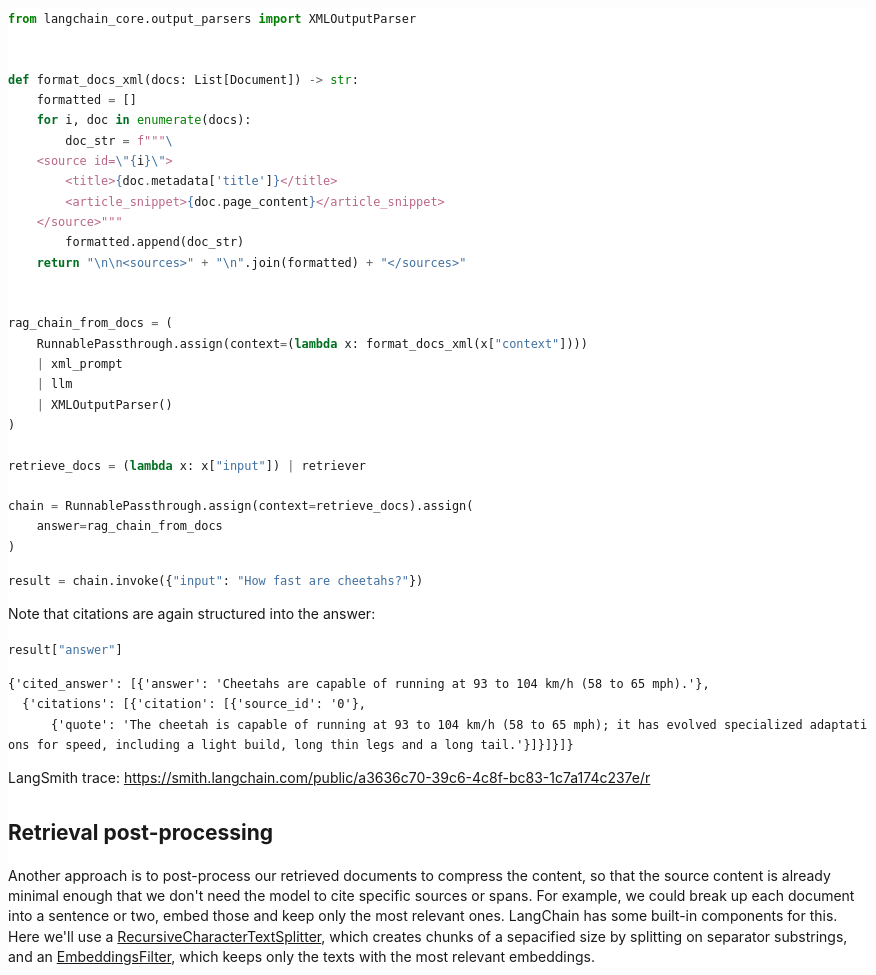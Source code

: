 
```python
from langchain_core.output_parsers import XMLOutputParser


def format_docs_xml(docs: List[Document]) -> str:
    formatted = []
    for i, doc in enumerate(docs):
        doc_str = f"""\
    <source id=\"{i}\">
        <title>{doc.metadata['title']}</title>
        <article_snippet>{doc.page_content}</article_snippet>
    </source>"""
        formatted.append(doc_str)
    return "\n\n<sources>" + "\n".join(formatted) + "</sources>"


rag_chain_from_docs = (
    RunnablePassthrough.assign(context=(lambda x: format_docs_xml(x["context"])))
    | xml_prompt
    | llm
    | XMLOutputParser()
)

retrieve_docs = (lambda x: x["input"]) | retriever

chain = RunnablePassthrough.assign(context=retrieve_docs).assign(
    answer=rag_chain_from_docs
)
```


```python
result = chain.invoke({"input": "How fast are cheetahs?"})
```

Note that citations are again structured into the answer:


```python
result["answer"]
```




    {'cited_answer': [{'answer': 'Cheetahs are capable of running at 93 to 104 km/h (58 to 65 mph).'},
      {'citations': [{'citation': [{'source_id': '0'},
          {'quote': 'The cheetah is capable of running at 93 to 104 km/h (58 to 65 mph); it has evolved specialized adaptations for speed, including a light build, long thin legs and a long tail.'}]}]}]}



LangSmith trace: https://smith.langchain.com/public/a3636c70-39c6-4c8f-bc83-1c7a174c237e/r

## Retrieval post-processing

Another approach is to post-process our retrieved documents to compress the content, so that the source content is already minimal enough that we don't need the model to cite specific sources or spans. For example, we could break up each document into a sentence or two, embed those and keep only the most relevant ones. LangChain has some built-in components for this. Here we'll use a [RecursiveCharacterTextSplitter](https://api.python.langchain.com/en/latest/text_splitter/langchain_text_splitters.RecursiveCharacterTextSplitter.html#langchain_text_splitters.RecursiveCharacterTextSplitter), which creates chunks of a sepacified size by splitting on separator substrings, and an [EmbeddingsFilter](https://api.python.langchain.com/en/latest/retrievers/langchain.retrievers.document_compressors.embeddings_filter.EmbeddingsFilter.html#langchain.retrievers.document_compressors.embeddings_filter.EmbeddingsFilter), which keeps only the texts with the most relevant embeddings.
